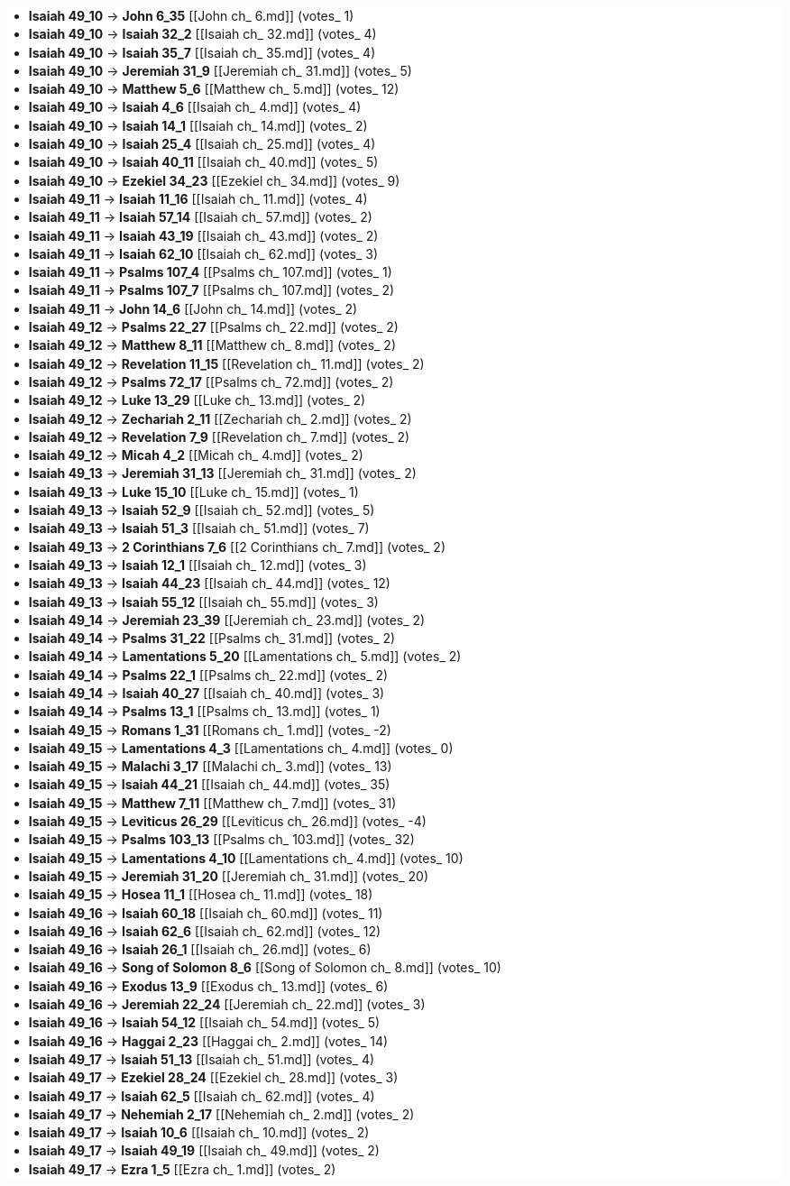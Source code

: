 - **Isaiah 49_10** → **John 6_35** [[John ch_ 6.md]] (votes_ 1)
- **Isaiah 49_10** → **Isaiah 32_2** [[Isaiah ch_ 32.md]] (votes_ 4)
- **Isaiah 49_10** → **Isaiah 35_7** [[Isaiah ch_ 35.md]] (votes_ 4)
- **Isaiah 49_10** → **Jeremiah 31_9** [[Jeremiah ch_ 31.md]] (votes_ 5)
- **Isaiah 49_10** → **Matthew 5_6** [[Matthew ch_ 5.md]] (votes_ 12)
- **Isaiah 49_10** → **Isaiah 4_6** [[Isaiah ch_ 4.md]] (votes_ 4)
- **Isaiah 49_10** → **Isaiah 14_1** [[Isaiah ch_ 14.md]] (votes_ 2)
- **Isaiah 49_10** → **Isaiah 25_4** [[Isaiah ch_ 25.md]] (votes_ 4)
- **Isaiah 49_10** → **Isaiah 40_11** [[Isaiah ch_ 40.md]] (votes_ 5)
- **Isaiah 49_10** → **Ezekiel 34_23** [[Ezekiel ch_ 34.md]] (votes_ 9)
- **Isaiah 49_11** → **Isaiah 11_16** [[Isaiah ch_ 11.md]] (votes_ 4)
- **Isaiah 49_11** → **Isaiah 57_14** [[Isaiah ch_ 57.md]] (votes_ 2)
- **Isaiah 49_11** → **Isaiah 43_19** [[Isaiah ch_ 43.md]] (votes_ 2)
- **Isaiah 49_11** → **Isaiah 62_10** [[Isaiah ch_ 62.md]] (votes_ 3)
- **Isaiah 49_11** → **Psalms 107_4** [[Psalms ch_ 107.md]] (votes_ 1)
- **Isaiah 49_11** → **Psalms 107_7** [[Psalms ch_ 107.md]] (votes_ 2)
- **Isaiah 49_11** → **John 14_6** [[John ch_ 14.md]] (votes_ 2)
- **Isaiah 49_12** → **Psalms 22_27** [[Psalms ch_ 22.md]] (votes_ 2)
- **Isaiah 49_12** → **Matthew 8_11** [[Matthew ch_ 8.md]] (votes_ 2)
- **Isaiah 49_12** → **Revelation 11_15** [[Revelation ch_ 11.md]] (votes_ 2)
- **Isaiah 49_12** → **Psalms 72_17** [[Psalms ch_ 72.md]] (votes_ 2)
- **Isaiah 49_12** → **Luke 13_29** [[Luke ch_ 13.md]] (votes_ 2)
- **Isaiah 49_12** → **Zechariah 2_11** [[Zechariah ch_ 2.md]] (votes_ 2)
- **Isaiah 49_12** → **Revelation 7_9** [[Revelation ch_ 7.md]] (votes_ 2)
- **Isaiah 49_12** → **Micah 4_2** [[Micah ch_ 4.md]] (votes_ 2)
- **Isaiah 49_13** → **Jeremiah 31_13** [[Jeremiah ch_ 31.md]] (votes_ 2)
- **Isaiah 49_13** → **Luke 15_10** [[Luke ch_ 15.md]] (votes_ 1)
- **Isaiah 49_13** → **Isaiah 52_9** [[Isaiah ch_ 52.md]] (votes_ 5)
- **Isaiah 49_13** → **Isaiah 51_3** [[Isaiah ch_ 51.md]] (votes_ 7)
- **Isaiah 49_13** → **2 Corinthians 7_6** [[2 Corinthians ch_ 7.md]] (votes_ 2)
- **Isaiah 49_13** → **Isaiah 12_1** [[Isaiah ch_ 12.md]] (votes_ 3)
- **Isaiah 49_13** → **Isaiah 44_23** [[Isaiah ch_ 44.md]] (votes_ 12)
- **Isaiah 49_13** → **Isaiah 55_12** [[Isaiah ch_ 55.md]] (votes_ 3)
- **Isaiah 49_14** → **Jeremiah 23_39** [[Jeremiah ch_ 23.md]] (votes_ 2)
- **Isaiah 49_14** → **Psalms 31_22** [[Psalms ch_ 31.md]] (votes_ 2)
- **Isaiah 49_14** → **Lamentations 5_20** [[Lamentations ch_ 5.md]] (votes_ 2)
- **Isaiah 49_14** → **Psalms 22_1** [[Psalms ch_ 22.md]] (votes_ 2)
- **Isaiah 49_14** → **Isaiah 40_27** [[Isaiah ch_ 40.md]] (votes_ 3)
- **Isaiah 49_14** → **Psalms 13_1** [[Psalms ch_ 13.md]] (votes_ 1)
- **Isaiah 49_15** → **Romans 1_31** [[Romans ch_ 1.md]] (votes_ -2)
- **Isaiah 49_15** → **Lamentations 4_3** [[Lamentations ch_ 4.md]] (votes_ 0)
- **Isaiah 49_15** → **Malachi 3_17** [[Malachi ch_ 3.md]] (votes_ 13)
- **Isaiah 49_15** → **Isaiah 44_21** [[Isaiah ch_ 44.md]] (votes_ 35)
- **Isaiah 49_15** → **Matthew 7_11** [[Matthew ch_ 7.md]] (votes_ 31)
- **Isaiah 49_15** → **Leviticus 26_29** [[Leviticus ch_ 26.md]] (votes_ -4)
- **Isaiah 49_15** → **Psalms 103_13** [[Psalms ch_ 103.md]] (votes_ 32)
- **Isaiah 49_15** → **Lamentations 4_10** [[Lamentations ch_ 4.md]] (votes_ 10)
- **Isaiah 49_15** → **Jeremiah 31_20** [[Jeremiah ch_ 31.md]] (votes_ 20)
- **Isaiah 49_15** → **Hosea 11_1** [[Hosea ch_ 11.md]] (votes_ 18)
- **Isaiah 49_16** → **Isaiah 60_18** [[Isaiah ch_ 60.md]] (votes_ 11)
- **Isaiah 49_16** → **Isaiah 62_6** [[Isaiah ch_ 62.md]] (votes_ 12)
- **Isaiah 49_16** → **Isaiah 26_1** [[Isaiah ch_ 26.md]] (votes_ 6)
- **Isaiah 49_16** → **Song of Solomon 8_6** [[Song of Solomon ch_ 8.md]] (votes_ 10)
- **Isaiah 49_16** → **Exodus 13_9** [[Exodus ch_ 13.md]] (votes_ 6)
- **Isaiah 49_16** → **Jeremiah 22_24** [[Jeremiah ch_ 22.md]] (votes_ 3)
- **Isaiah 49_16** → **Isaiah 54_12** [[Isaiah ch_ 54.md]] (votes_ 5)
- **Isaiah 49_16** → **Haggai 2_23** [[Haggai ch_ 2.md]] (votes_ 14)
- **Isaiah 49_17** → **Isaiah 51_13** [[Isaiah ch_ 51.md]] (votes_ 4)
- **Isaiah 49_17** → **Ezekiel 28_24** [[Ezekiel ch_ 28.md]] (votes_ 3)
- **Isaiah 49_17** → **Isaiah 62_5** [[Isaiah ch_ 62.md]] (votes_ 4)
- **Isaiah 49_17** → **Nehemiah 2_17** [[Nehemiah ch_ 2.md]] (votes_ 2)
- **Isaiah 49_17** → **Isaiah 10_6** [[Isaiah ch_ 10.md]] (votes_ 2)
- **Isaiah 49_17** → **Isaiah 49_19** [[Isaiah ch_ 49.md]] (votes_ 2)
- **Isaiah 49_17** → **Ezra 1_5** [[Ezra ch_ 1.md]] (votes_ 2)
